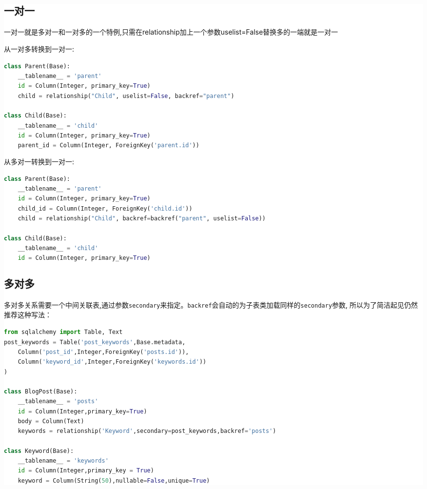 ## 一对一

一对一就是多对一和一对多的一个特例,只需在relationship加上一个参数uselist=False替换多的一端就是一对一

从一对多转换到一对一:

```python
class Parent(Base):
    __tablename__ = 'parent'
    id = Column(Integer, primary_key=True)
    child = relationship("Child", uselist=False, backref="parent")

class Child(Base):
    __tablename__ = 'child'
    id = Column(Integer, primary_key=True)
    parent_id = Column(Integer, ForeignKey('parent.id'))
```

从多对一转换到一对一:

```python
class Parent(Base):
    __tablename__ = 'parent'
    id = Column(Integer, primary_key=True)
    child_id = Column(Integer, ForeignKey('child.id'))
    child = relationship("Child", backref=backref("parent", uselist=False))

class Child(Base):
    __tablename__ = 'child'
    id = Column(Integer, primary_key=True)
```

## 多对多

多对多关系需要一个中间关联表,通过参数`secondary`来指定。`backref`会自动的为子表类加载同样的`secondary`参数, 所以为了简洁起见仍然推荐这种写法：

```python
from sqlalchemy import Table, Text
post_keywords = Table('post_keywords',Base.metadata,
    Column('post_id',Integer,ForeignKey('posts.id')),
    Column('keyword_id',Integer,ForeignKey('keywords.id'))
)

class BlogPost(Base):
    __tablename__ = 'posts'
    id = Column(Integer,primary_key=True)
    body = Column(Text)
    keywords = relationship('Keyword',secondary=post_keywords,backref='posts')

class Keyword(Base):
    __tablename__ = 'keywords'
    id = Column(Integer,primary_key = True)
    keyword = Column(String(50),nullable=False,unique=True)
```
